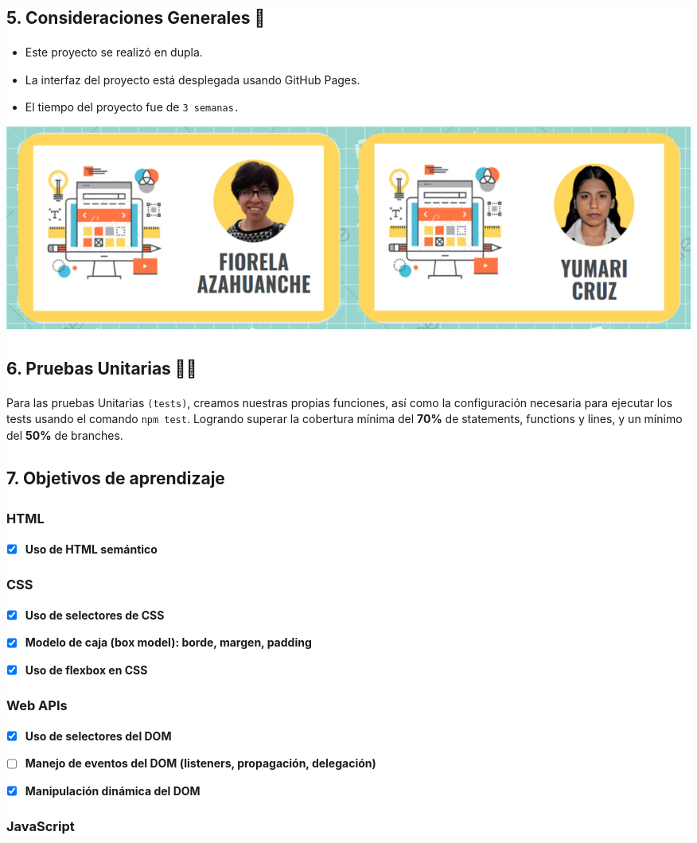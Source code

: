 ##  5. Consideraciones Generales 🚨

- Este proyecto se realizó en dupla.

- La interfaz del proyecto está desplegada usando GitHub Pages.

- El tiempo del proyecto fue de `3 semanas.`

![banner](pictures/banner.png)

##  6. Pruebas Unitarias 📝💯

Para las pruebas Unitarias `(tests)`, creamos nuestras propias funciones, así como la configuración necesaria para ejecutar los tests usando el comando `npm test`. Logrando superar la cobertura mínima del **70%** de statements, functions y lines, y un mínimo del **50%** de branches.

## 7. Objetivos de aprendizaje

### HTML

- [x] **Uso de HTML semántico**

### CSS

- [x] **Uso de selectores de CSS**

- [x] **Modelo de caja (box model): borde, margen, padding**

- [x] **Uso de flexbox en CSS**

### Web APIs

- [x] **Uso de selectores del DOM**

- [ ] **Manejo de eventos del DOM (listeners, propagación, delegación)**

- [x] **Manipulación dinámica del DOM**

### JavaScript
